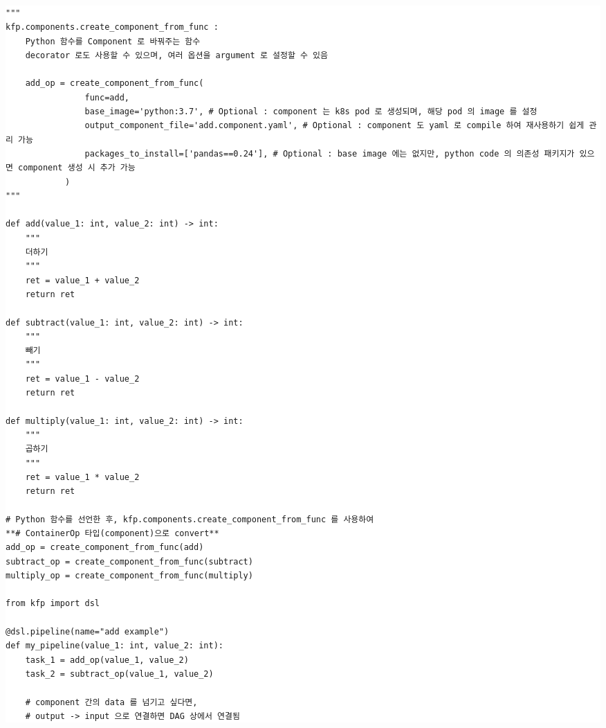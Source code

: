     """
    kfp.components.create_component_from_func :
        Python 함수를 Component 로 바꿔주는 함수
        decorator 로도 사용할 수 있으며, 여러 옵션을 argument 로 설정할 수 있음
        
        add_op = create_component_from_func(
                    func=add,
                    base_image='python:3.7', # Optional : component 는 k8s pod 로 생성되며, 해당 pod 의 image 를 설정
                    output_component_file='add.component.yaml', # Optional : component 도 yaml 로 compile 하여 재사용하기 쉽게 관리 가능
                    packages_to_install=['pandas==0.24'], # Optional : base image 에는 없지만, python code 의 의존성 패키지가 있으면 component 생성 시 추가 가능
                )
    """
    
    def add(value_1: int, value_2: int) -> int:
        """
        더하기
        """
        ret = value_1 + value_2
        return ret
    
    def subtract(value_1: int, value_2: int) -> int:
        """
        빼기
        """
        ret = value_1 - value_2
        return ret
    
    def multiply(value_1: int, value_2: int) -> int:
        """
        곱하기
        """
        ret = value_1 * value_2
        return ret
    
    # Python 함수를 선언한 후, kfp.components.create_component_from_func 를 사용하여
    **# ContainerOp 타입(component)으로 convert**
    add_op = create_component_from_func(add)
    subtract_op = create_component_from_func(subtract)
    multiply_op = create_component_from_func(multiply)
    
    from kfp import dsl
    
    @dsl.pipeline(name="add example")
    def my_pipeline(value_1: int, value_2: int):
        task_1 = add_op(value_1, value_2)
        task_2 = subtract_op(value_1, value_2)
    
        # component 간의 data 를 넘기고 싶다면,
        # output -> input 으로 연결하면 DAG 상에서 연결됨
    